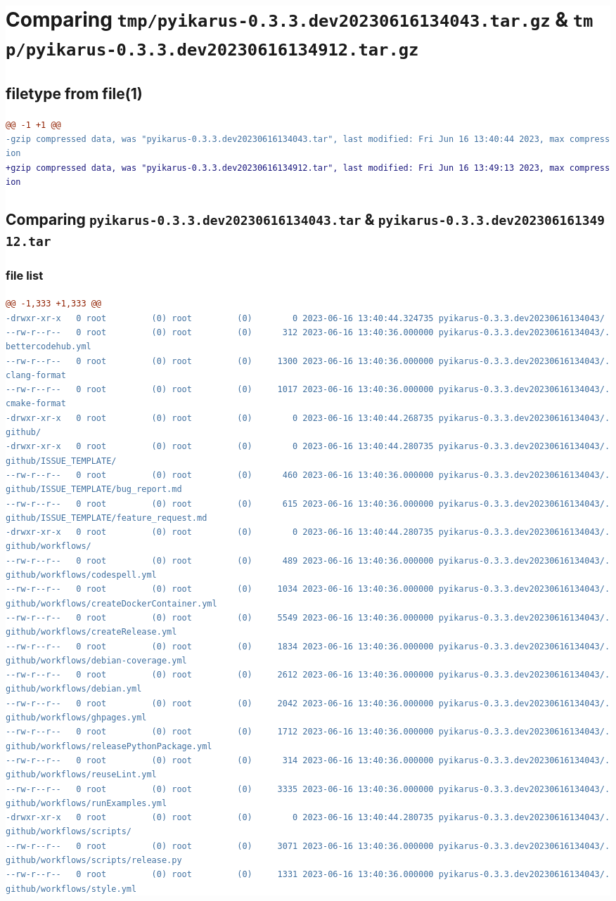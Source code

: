 # Comparing `tmp/pyikarus-0.3.3.dev20230616134043.tar.gz` & `tmp/pyikarus-0.3.3.dev20230616134912.tar.gz`

## filetype from file(1)

```diff
@@ -1 +1 @@
-gzip compressed data, was "pyikarus-0.3.3.dev20230616134043.tar", last modified: Fri Jun 16 13:40:44 2023, max compression
+gzip compressed data, was "pyikarus-0.3.3.dev20230616134912.tar", last modified: Fri Jun 16 13:49:13 2023, max compression
```

## Comparing `pyikarus-0.3.3.dev20230616134043.tar` & `pyikarus-0.3.3.dev20230616134912.tar`

### file list

```diff
@@ -1,333 +1,333 @@
-drwxr-xr-x   0 root         (0) root         (0)        0 2023-06-16 13:40:44.324735 pyikarus-0.3.3.dev20230616134043/
--rw-r--r--   0 root         (0) root         (0)      312 2023-06-16 13:40:36.000000 pyikarus-0.3.3.dev20230616134043/.bettercodehub.yml
--rw-r--r--   0 root         (0) root         (0)     1300 2023-06-16 13:40:36.000000 pyikarus-0.3.3.dev20230616134043/.clang-format
--rw-r--r--   0 root         (0) root         (0)     1017 2023-06-16 13:40:36.000000 pyikarus-0.3.3.dev20230616134043/.cmake-format
-drwxr-xr-x   0 root         (0) root         (0)        0 2023-06-16 13:40:44.268735 pyikarus-0.3.3.dev20230616134043/.github/
-drwxr-xr-x   0 root         (0) root         (0)        0 2023-06-16 13:40:44.280735 pyikarus-0.3.3.dev20230616134043/.github/ISSUE_TEMPLATE/
--rw-r--r--   0 root         (0) root         (0)      460 2023-06-16 13:40:36.000000 pyikarus-0.3.3.dev20230616134043/.github/ISSUE_TEMPLATE/bug_report.md
--rw-r--r--   0 root         (0) root         (0)      615 2023-06-16 13:40:36.000000 pyikarus-0.3.3.dev20230616134043/.github/ISSUE_TEMPLATE/feature_request.md
-drwxr-xr-x   0 root         (0) root         (0)        0 2023-06-16 13:40:44.280735 pyikarus-0.3.3.dev20230616134043/.github/workflows/
--rw-r--r--   0 root         (0) root         (0)      489 2023-06-16 13:40:36.000000 pyikarus-0.3.3.dev20230616134043/.github/workflows/codespell.yml
--rw-r--r--   0 root         (0) root         (0)     1034 2023-06-16 13:40:36.000000 pyikarus-0.3.3.dev20230616134043/.github/workflows/createDockerContainer.yml
--rw-r--r--   0 root         (0) root         (0)     5549 2023-06-16 13:40:36.000000 pyikarus-0.3.3.dev20230616134043/.github/workflows/createRelease.yml
--rw-r--r--   0 root         (0) root         (0)     1834 2023-06-16 13:40:36.000000 pyikarus-0.3.3.dev20230616134043/.github/workflows/debian-coverage.yml
--rw-r--r--   0 root         (0) root         (0)     2612 2023-06-16 13:40:36.000000 pyikarus-0.3.3.dev20230616134043/.github/workflows/debian.yml
--rw-r--r--   0 root         (0) root         (0)     2042 2023-06-16 13:40:36.000000 pyikarus-0.3.3.dev20230616134043/.github/workflows/ghpages.yml
--rw-r--r--   0 root         (0) root         (0)     1712 2023-06-16 13:40:36.000000 pyikarus-0.3.3.dev20230616134043/.github/workflows/releasePythonPackage.yml
--rw-r--r--   0 root         (0) root         (0)      314 2023-06-16 13:40:36.000000 pyikarus-0.3.3.dev20230616134043/.github/workflows/reuseLint.yml
--rw-r--r--   0 root         (0) root         (0)     3335 2023-06-16 13:40:36.000000 pyikarus-0.3.3.dev20230616134043/.github/workflows/runExamples.yml
-drwxr-xr-x   0 root         (0) root         (0)        0 2023-06-16 13:40:44.280735 pyikarus-0.3.3.dev20230616134043/.github/workflows/scripts/
--rw-r--r--   0 root         (0) root         (0)     3071 2023-06-16 13:40:36.000000 pyikarus-0.3.3.dev20230616134043/.github/workflows/scripts/release.py
--rw-r--r--   0 root         (0) root         (0)     1331 2023-06-16 13:40:36.000000 pyikarus-0.3.3.dev20230616134043/.github/workflows/style.yml
```